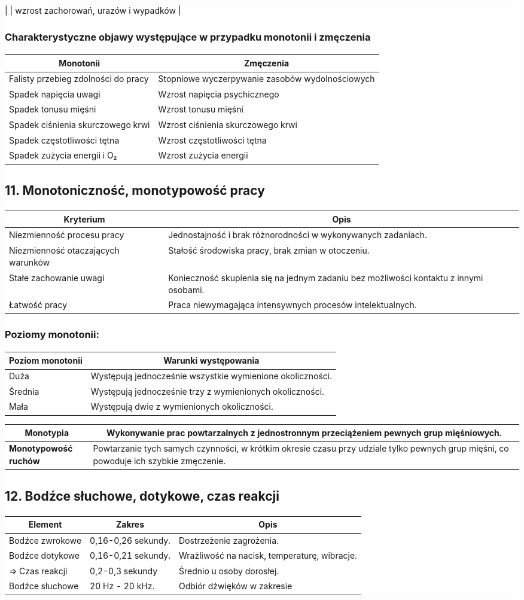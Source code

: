 |                                                                              | wzrost zachorowań, urazów i wypadków                                          |

### **Charakterystyczne objawy występujące w przypadku monotonii i zmęczenia** 

| **Monotonii**                       | **Zmęczenia**                                   |
|-------------------------------------|-------------------------------------------------|
| Falisty przebieg zdolności do pracy | Stopniowe wyczerpywanie zasobów wydolnościowych |
| Spadek napięcia uwagi               | Wzrost napięcia psychicznego                    |
| Spadek tonusu mięśni                | Wzrost tonusu mięśni                            |
| Spadek ciśnienia skurczowego krwi   | Wzrost ciśnienia skurczowego krwi               |
| Spadek częstotliwości tętna         | Wzrost częstotliwości tętna                     |
| Spadek zużycia energii i O₂         | Wzrost zużycia energii                          |

## **11. Monotoniczność, monotypowość pracy**

| Kryterium                         | Opis                                                                                   |
| --------------------------------- | ------------------------------------------------------------------------------------- |
| Niezmienność procesu pracy        | Jednostajność i brak różnorodności w wykonywanych zadaniach.                          |
| Niezmienność otaczających warunków| Stałość środowiska pracy, brak zmian w otoczeniu.                                     |
| Stałe zachowanie uwagi            | Konieczność skupienia się na jednym zadaniu bez możliwości kontaktu z innymi osobami. |
| Łatwość pracy                     | Praca niewymagająca intensywnych procesów intelektualnych.                            |

### **Poziomy monotonii:**

| Poziom monotonii | Warunki występowania                                      |
| ---------------- | --------------------------------------------------------- |
| Duża             | Występują jednocześnie wszystkie wymienione okoliczności. |
| Średnia          | Występują jednocześnie trzy z wymienionych okoliczności.  |
| Mała             | Występują dwie z wymienionych okoliczności.               |

| **Monotypia**           | Wykonywanie prac powtarzalnych z jednostronnym przeciążeniem pewnych grup mięśniowych.            |
| ----------------------- | ------------------------------------------------------------------------------------------------- |
| **Monotypowość ruchów** | Powtarzanie tych samych czynności, w krótkim okresie czasu przy udziale tylko pewnych grup mięśni, co powoduje ich szybkie zmęczenie.

## **12. Bodźce słuchowe, dotykowe, czas reakcji**

| Element         | Zakres             | Opis                                         |
| --------------- | ------------------ | -------------------------------------------- |
| Bodźce zwrokowe | 0,16-0,26 sekundy. | Dostrzeżenie zagrożenia.                     |
| Bodźce dotykowe | 0,16-0,21 sekundy. | Wrażliwość na nacisk, temperaturę, wibracje. |
| => Czas reakcji | 0,2-0,3 sekundy    | Średnio u osoby dorosłej.                    |
| Bodźce słuchowe | 20 Hz - 20 kHz.    | Odbiór dźwięków w zakresie                   |
